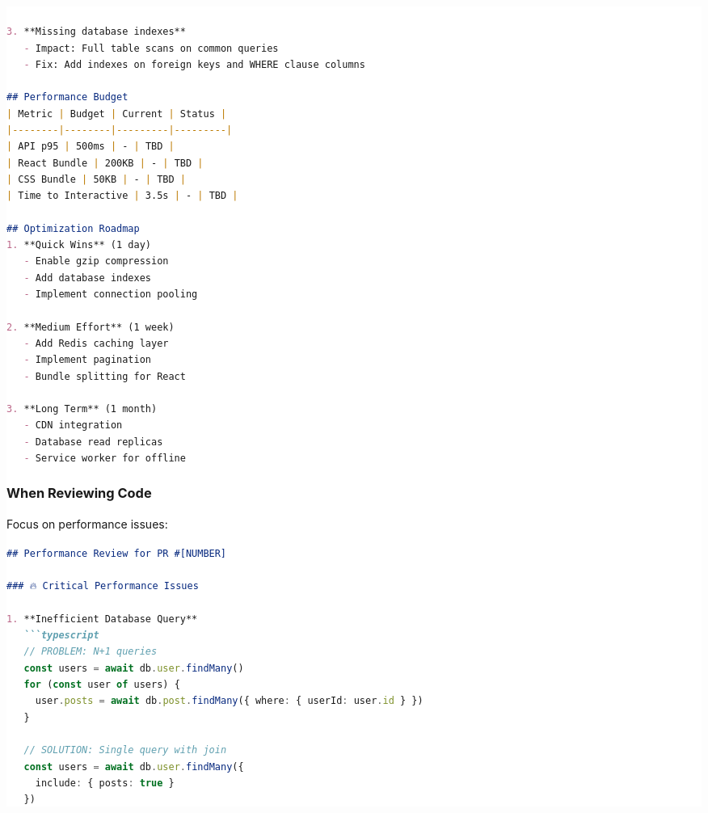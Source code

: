 ```markdown

3. **Missing database indexes**
   - Impact: Full table scans on common queries
   - Fix: Add indexes on foreign keys and WHERE clause columns

## Performance Budget
| Metric | Budget | Current | Status |
|--------|--------|---------|---------|
| API p95 | 500ms | - | TBD |
| React Bundle | 200KB | - | TBD |
| CSS Bundle | 50KB | - | TBD |
| Time to Interactive | 3.5s | - | TBD |

## Optimization Roadmap
1. **Quick Wins** (1 day)
   - Enable gzip compression
   - Add database indexes
   - Implement connection pooling

2. **Medium Effort** (1 week)
   - Add Redis caching layer
   - Implement pagination
   - Bundle splitting for React

3. **Long Term** (1 month)
   - CDN integration
   - Database read replicas
   - Service worker for offline
```

### When Reviewing Code

Focus on performance issues:

```markdown
## Performance Review for PR #[NUMBER]

### 🔥 Critical Performance Issues

1. **Inefficient Database Query**
   ```typescript
   // PROBLEM: N+1 queries
   const users = await db.user.findMany()
   for (const user of users) {
     user.posts = await db.post.findMany({ where: { userId: user.id } })
   }
   
   // SOLUTION: Single query with join
   const users = await db.user.findMany({
     include: { posts: true }
   })
   ```
